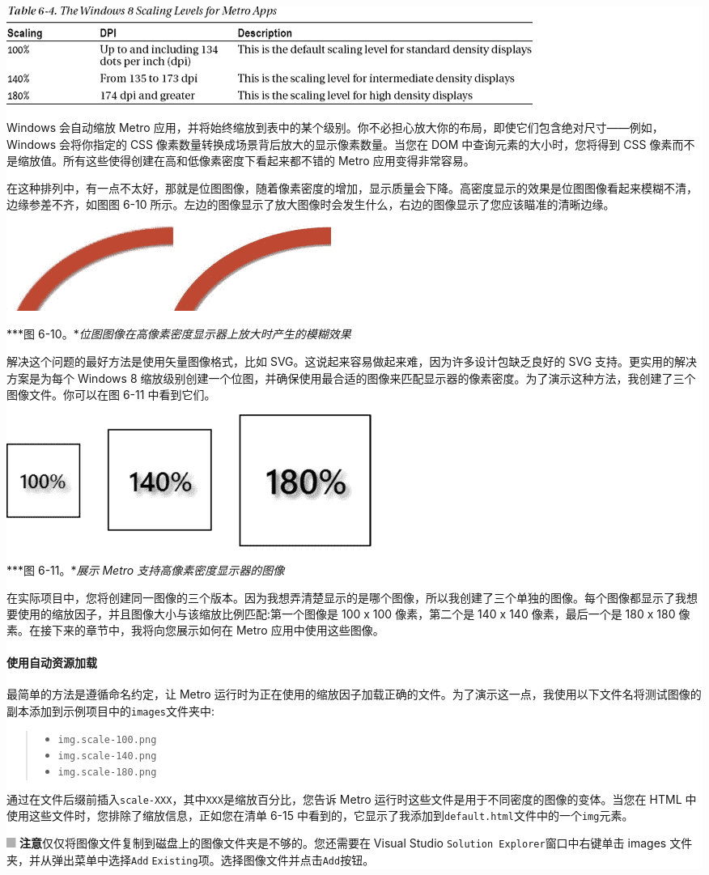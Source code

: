 ![images](img/9781430244011_Tab06-04.jpg)

Windows 会自动缩放 Metro 应用，并将始终缩放到表中的某个级别。你不必担心放大你的布局，即使它们包含绝对尺寸——例如，Windows 会将你指定的 CSS 像素数量转换成场景背后放大的显示像素数量。当您在 DOM 中查询元素的大小时，您将得到 CSS 像素而不是缩放值。所有这些使得创建在高和低像素密度下看起来都不错的 Metro 应用变得非常容易。

在这种排列中，有一点不太好，那就是位图图像，随着像素密度的增加，显示质量会下降。高密度显示的效果是位图图像看起来模糊不清，边缘参差不齐，如图图 6-10 所示。左边的图像显示了放大图像时会发生什么，右边的图像显示了您应该瞄准的清晰边缘。

![images](img/9781430244011_Fig06-10.jpg)

***图 6-10。**位图图像在高像素密度显示器上放大时产生的模糊效果*

解决这个问题的最好方法是使用矢量图像格式，比如 SVG。这说起来容易做起来难，因为许多设计包缺乏良好的 SVG 支持。更实用的解决方案是为每个 Windows 8 缩放级别创建一个位图，并确保使用最合适的图像来匹配显示器的像素密度。为了演示这种方法，我创建了三个图像文件。你可以在图 6-11 中看到它们。

![images](img/9781430244011_Fig06-11.jpg)

***图 6-11。**展示 Metro 支持高像素密度显示器的图像*

在实际项目中，您将创建同一图像的三个版本。因为我想弄清楚显示的是哪个图像，所以我创建了三个单独的图像。每个图像都显示了我想要使用的缩放因子，并且图像大小与该缩放比例匹配:第一个图像是 100 x 100 像素，第二个是 140 x 140 像素，最后一个是 180 x 180 像素。在接下来的章节中，我将向您展示如何在 Metro 应用中使用这些图像。

#### 使用自动资源加载

最简单的方法是遵循命名约定，让 Metro 运行时为正在使用的缩放因子加载正确的文件。为了演示这一点，我使用以下文件名将测试图像的副本添加到示例项目中的`images`文件夹中:

> *   `img.scale-100.png`
> *   `img.scale-140.png`
> *   `img.scale-180.png`

通过在文件后缀前插入`scale-XXX`，其中`XXX`是缩放百分比，您告诉 Metro 运行时这些文件是用于不同密度的图像的变体。当您在 HTML 中使用这些文件时，您排除了缩放信息，正如您在清单 6-15 中看到的，它显示了我添加到`default.html`文件中的一个`img`元素。

![images](img/square.jpg) **注意**仅仅将图像文件复制到磁盘上的图像文件夹是不够的。您还需要在 Visual Studio `Solution Explorer`窗口中右键单击 images 文件夹，并从弹出菜单中选择`Add` `Existing`项。选择图像文件并点击`Add`按钮。
